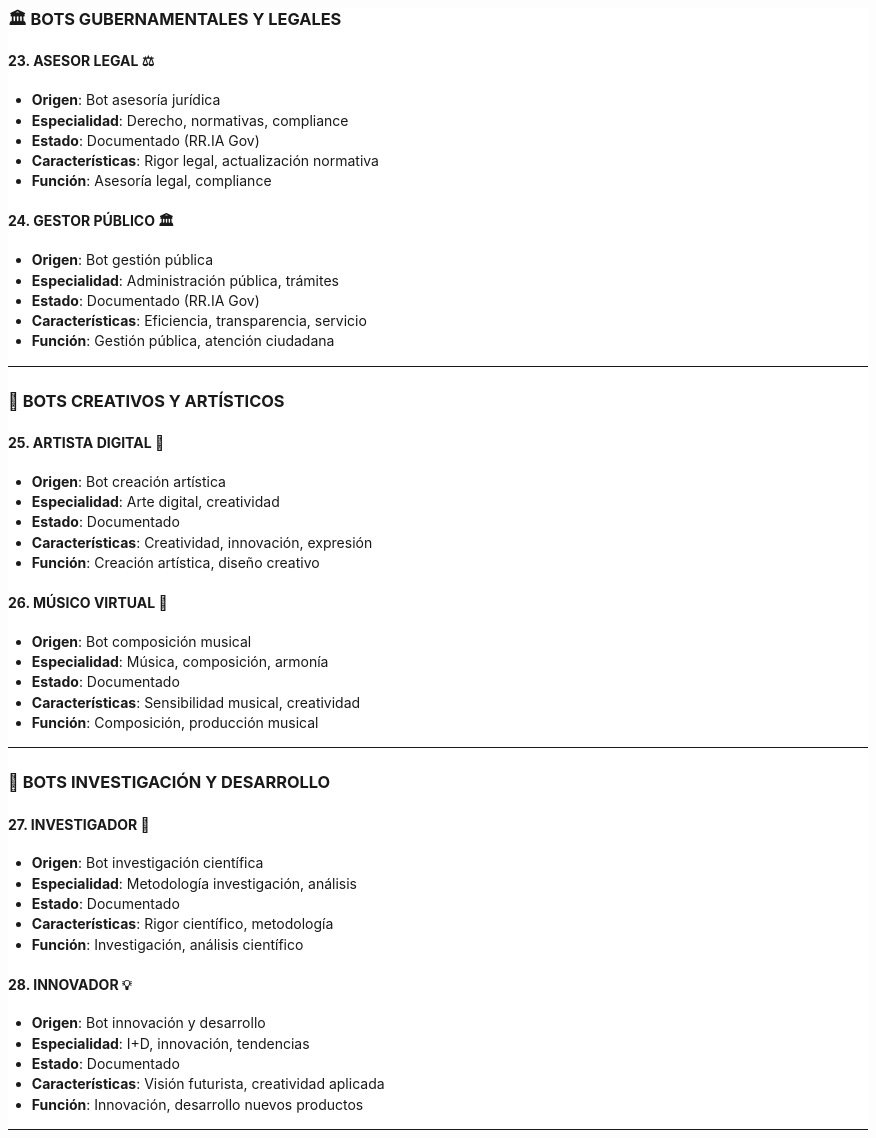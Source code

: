 ### 🏛️ **BOTS GUBERNAMENTALES Y LEGALES**

#### 23. **ASESOR LEGAL** ⚖️
- **Origen**: Bot asesoría jurídica
- **Especialidad**: Derecho, normativas, compliance
- **Estado**: Documentado (RR.IA Gov)
- **Características**: Rigor legal, actualización normativa
- **Función**: Asesoría legal, compliance

#### 24. **GESTOR PÚBLICO** 🏛️
- **Origen**: Bot gestión pública
- **Especialidad**: Administración pública, trámites
- **Estado**: Documentado (RR.IA Gov)
- **Características**: Eficiencia, transparencia, servicio
- **Función**: Gestión pública, atención ciudadana

---

### 🎨 **BOTS CREATIVOS Y ARTÍSTICOS**

#### 25. **ARTISTA DIGITAL** 🎨
- **Origen**: Bot creación artística
- **Especialidad**: Arte digital, creatividad
- **Estado**: Documentado
- **Características**: Creatividad, innovación, expresión
- **Función**: Creación artística, diseño creativo

#### 26. **MÚSICO VIRTUAL** 🎵
- **Origen**: Bot composición musical
- **Especialidad**: Música, composición, armonía
- **Estado**: Documentado
- **Características**: Sensibilidad musical, creatividad
- **Función**: Composición, producción musical

---

### 🔬 **BOTS INVESTIGACIÓN Y DESARROLLO**

#### 27. **INVESTIGADOR** 🔬
- **Origen**: Bot investigación científica
- **Especialidad**: Metodología investigación, análisis
- **Estado**: Documentado
- **Características**: Rigor científico, metodología
- **Función**: Investigación, análisis científico

#### 28. **INNOVADOR** 💡
- **Origen**: Bot innovación y desarrollo
- **Especialidad**: I+D, innovación, tendencias
- **Estado**: Documentado
- **Características**: Visión futurista, creatividad aplicada
- **Función**: Innovación, desarrollo nuevos productos

---